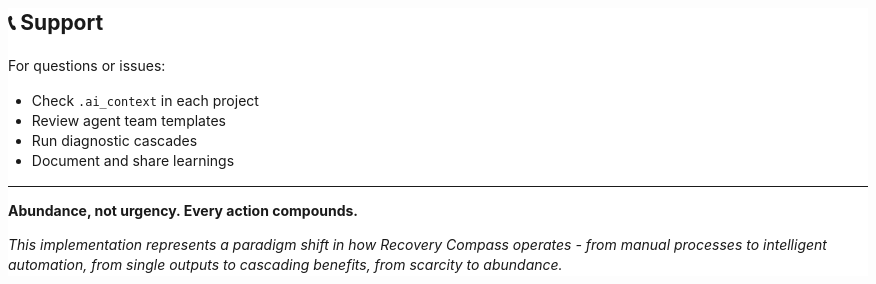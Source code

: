 ## 📞 Support

For questions or issues:
- Check `.ai_context` in each project
- Review agent team templates
- Run diagnostic cascades
- Document and share learnings

---

**Abundance, not urgency. Every action compounds.**

*This implementation represents a paradigm shift in how Recovery Compass operates - from manual processes to intelligent automation, from single outputs to cascading benefits, from scarcity to abundance.*
